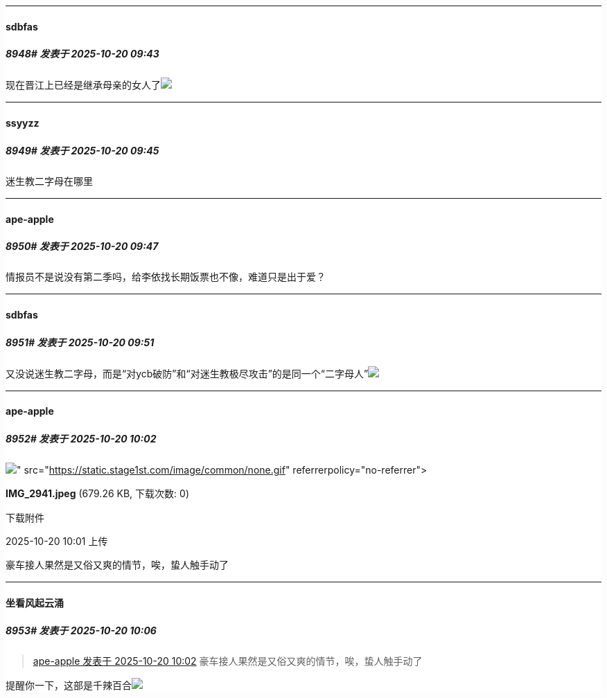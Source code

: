 
*****

####  sdbfas  
##### 8948#       发表于 2025-10-20 09:43

现在晋江上已经是继承母亲的女人了<img src="https://static.stage1st.com/image/smiley/face2017/037.png" referrerpolicy="no-referrer">

*****

####  ssyyzz  
##### 8949#       发表于 2025-10-20 09:45

迷生教二字母在哪里


*****

####  ape-apple  
##### 8950#       发表于 2025-10-20 09:47

情报员不是说没有第二季吗，给李依找长期饭票也不像，难道只是出于爱？

*****

####  sdbfas  
##### 8951#       发表于 2025-10-20 09:51

又没说迷生教二字母，而是“对ycb破防”和“对迷生教极尽攻击”的是同一个“二字母人”<img src="https://static.stage1st.com/image/smiley/face2017/076.png" referrerpolicy="no-referrer">


*****

####  ape-apple  
##### 8952#       发表于 2025-10-20 10:02

<img src="https://img.stage1st.com/forum/202510/20/100113h0cwn2dnd55dcdaa.jpeg" referrerpolicy="no-referrer">" src="https://static.stage1st.com/image/common/none.gif" referrerpolicy="no-referrer">

<strong>IMG_2941.jpeg</strong> (679.26 KB, 下载次数: 0)

下载附件

2025-10-20 10:01 上传

豪车接人果然是又俗又爽的情节，唉，蛰人触手动了


*****

####  坐看风起云涌  
##### 8953#       发表于 2025-10-20 10:06

<blockquote><a href="httphttps://stage1st.com/2b/forum.php?mod=redirect&amp;goto=findpost&amp;pid=68597053&amp;ptid=2262312" target="_blank">ape-apple 发表于 2025-10-20 10:02</a>
豪车接人果然是又俗又爽的情节，唉，蛰人触手动了</blockquote>
提醒你一下，这部是千辣百合<img src="https://static.stage1st.com/image/smiley/face2017/076.png" referrerpolicy="no-referrer">
